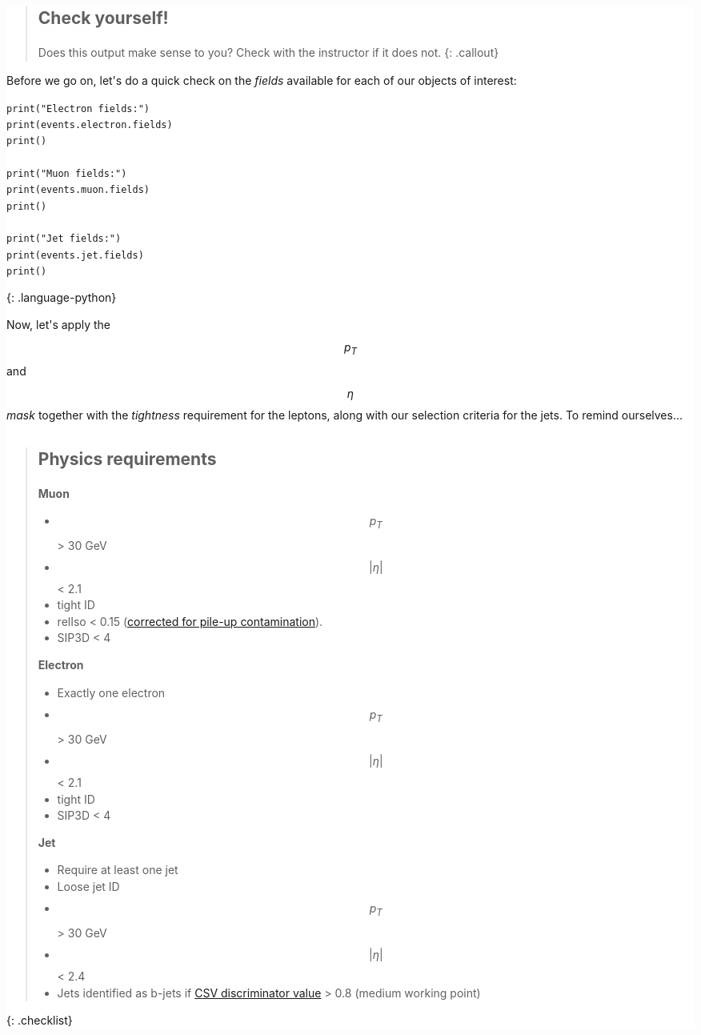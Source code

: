 > ## Check yourself!
> Does this output make sense to you? Check with the instructor if it does not. 
{: .callout}

Before we go on,  let's do a quick check on the *fields* available for each of our objects of interest:

~~~
print("Electron fields:")
print(events.electron.fields)
print()

print("Muon fields:")
print(events.muon.fields)
print()

print("Jet fields:")
print(events.jet.fields)
print()
~~~
{: .language-python}

Now, let's apply the $$p_{T}$$ and $$\eta$$ *mask* together with the *tightness* requirement for the leptons, along
with our selection criteria for the jets. To remind ourselves...
> ## Physics requirements
> **Muon**
>   * $$p_T$$ > 30 GeV
>   * $$\lvert\eta\rvert$$ < 2.1
>   * tight ID
>   * relIso < 0.15 ([corrected for pile-up contamination](https://github.com/cms-opendata-analyses/PhysObjectExtractorTool/blob/2ca8a409e84f244f3ecb8bbab5bfba49af331d57/PhysObjectExtractor/src/MuonAnalyzer.cc#L251)). 
>   * SIP3D < 4
>
> **Electron**
>   * Exactly one electron
>   * $$p_T$$ > 30 GeV
>   * $$\lvert\eta\rvert$$ < 2.1
>   * tight ID
>   * SIP3D < 4   
>
> **Jet**
>   * Require at least one jet
>   * Loose jet ID
>   * $$p_T$$ > 30 GeV
>   * $$\lvert\eta\rvert$$ < 2.4
>   * Jets identified as b-jets if [CSV discriminator value](https://github.com/cms-opendata-analyses/PhysObjectExtractorTool/blob/2ca8a409e84f244f3ecb8bbab5bfba49af331d57/PhysObjectExtractor/src/JetAnalyzer.cc#L410) > 0.8 (medium working point)
>
{: .checklist}
